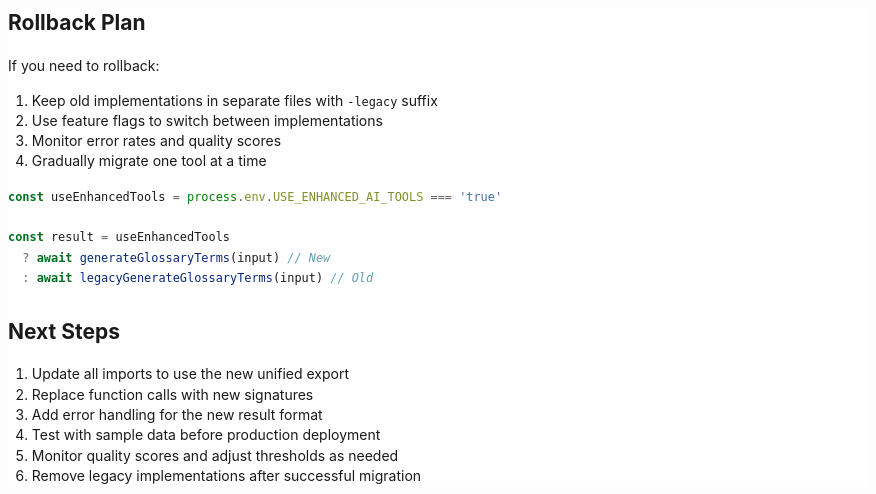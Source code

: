 ## Rollback Plan

If you need to rollback:

1. Keep old implementations in separate files with `-legacy` suffix
2. Use feature flags to switch between implementations
3. Monitor error rates and quality scores
4. Gradually migrate one tool at a time

```typescript
const useEnhancedTools = process.env.USE_ENHANCED_AI_TOOLS === 'true'

const result = useEnhancedTools
  ? await generateGlossaryTerms(input) // New
  : await legacyGenerateGlossaryTerms(input) // Old
```

## Next Steps

1. Update all imports to use the new unified export
2. Replace function calls with new signatures
3. Add error handling for the new result format
4. Test with sample data before production deployment
5. Monitor quality scores and adjust thresholds as needed
6. Remove legacy implementations after successful migration 